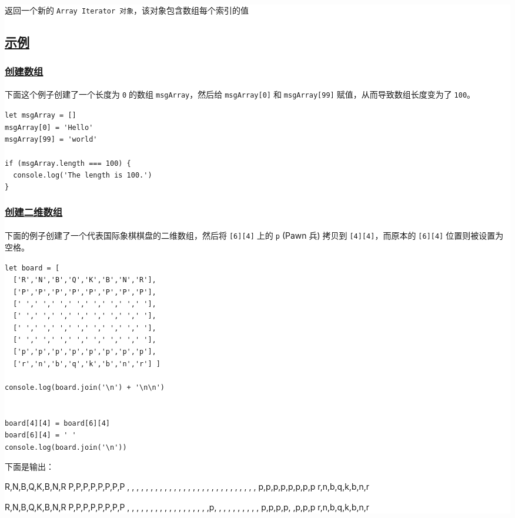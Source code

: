 返回一个新的 `Array Iterator 对象`，该对象包含数组每个索引的值

[示例](https://developer.mozilla.org/zh-CN/docs/Web/JavaScript/Reference/Global_Objects/Array#%E7%A4%BA%E4%BE%8B "Permalink to 示例")
---------------------------------------------------------------------------------------------------------------------------------

### [创建数组](https://developer.mozilla.org/zh-CN/docs/Web/JavaScript/Reference/Global_Objects/Array#%E5%88%9B%E5%BB%BA%E6%95%B0%E7%BB%84 "Permalink to 创建数组")

下面这个例子创建了一个长度为 `0` 的数组 `msgArray`，然后给 `msgArray[0]` 和 `msgArray[99]` 赋值，从而导致数组长度变为了 `100`。

    let msgArray = []
    msgArray[0] = 'Hello'
    msgArray[99] = 'world'
    
    if (msgArray.length === 100) {
      console.log('The length is 100.')
    }
    

### [创建二维数组](https://developer.mozilla.org/zh-CN/docs/Web/JavaScript/Reference/Global_Objects/Array#%E5%88%9B%E5%BB%BA%E4%BA%8C%E7%BB%B4%E6%95%B0%E7%BB%84 "Permalink to 创建二维数组")

下面的例子创建了一个代表国际象棋棋盘的二维数组，然后将 `[6][4]` 上的 `p` (Pawn 兵) 拷贝到 `[4][4]`，而原本的 `[6][4]` 位置则被设置为空格。

    let board = [
      ['R','N','B','Q','K','B','N','R'],
      ['P','P','P','P','P','P','P','P'],
      [' ',' ',' ',' ',' ',' ',' ',' '],
      [' ',' ',' ',' ',' ',' ',' ',' '],
      [' ',' ',' ',' ',' ',' ',' ',' '],
      [' ',' ',' ',' ',' ',' ',' ',' '],
      ['p','p','p','p','p','p','p','p'],
      ['r','n','b','q','k','b','n','r'] ]
    
    console.log(board.join('\n') + '\n\n')
    
    
    board[4][4] = board[6][4]
    board[6][4] = ' '
    console.log(board.join('\n'))
    

下面是输出：

R,N,B,Q,K,B,N,R
P,P,P,P,P,P,P,P
 , , , , , , ,
 , , , , , , ,
 , , , , , , ,
 , , , , , , ,
p,p,p,p,p,p,p,p
r,n,b,q,k,b,n,r

R,N,B,Q,K,B,N,R
P,P,P,P,P,P,P,P
 , , , , , , ,
 , , , , , , ,
 , , , ,p, , ,
 , , , , , , ,
p,p,p,p, ,p,p,p
r,n,b,q,k,b,n,r
